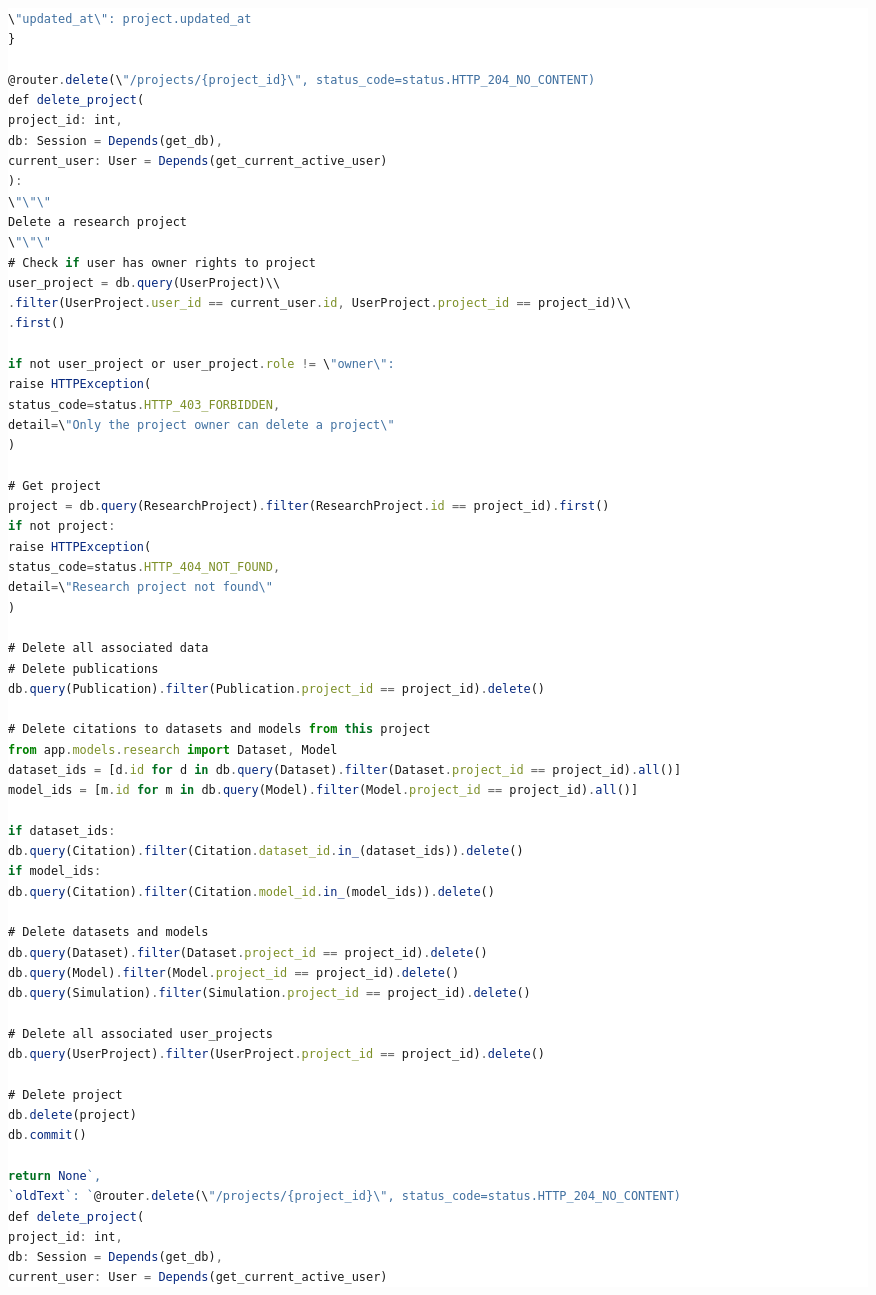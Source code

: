 ```javascript
\"updated_at\": project.updated_at 
} 

@router.delete(\"/projects/{project_id}\", status_code=status.HTTP_204_NO_CONTENT) 
def delete_project( 
project_id: int, 
db: Session = Depends(get_db), 
current_user: User = Depends(get_current_active_user) 
): 
\"\"\" 
Delete a research project 
\"\"\" 
# Check if user has owner rights to project 
user_project = db.query(UserProject)\\ 
.filter(UserProject.user_id == current_user.id, UserProject.project_id == project_id)\\ 
.first() 

if not user_project or user_project.role != \"owner\": 
raise HTTPException( 
status_code=status.HTTP_403_FORBIDDEN, 
detail=\"Only the project owner can delete a project\" 
) 

# Get project 
project = db.query(ResearchProject).filter(ResearchProject.id == project_id).first() 
if not project: 
raise HTTPException( 
status_code=status.HTTP_404_NOT_FOUND, 
detail=\"Research project not found\" 
) 

# Delete all associated data 
# Delete publications 
db.query(Publication).filter(Publication.project_id == project_id).delete() 

# Delete citations to datasets and models from this project 
from app.models.research import Dataset, Model 
dataset_ids = [d.id for d in db.query(Dataset).filter(Dataset.project_id == project_id).all()] 
model_ids = [m.id for m in db.query(Model).filter(Model.project_id == project_id).all()] 

if dataset_ids: 
db.query(Citation).filter(Citation.dataset_id.in_(dataset_ids)).delete() 
if model_ids: 
db.query(Citation).filter(Citation.model_id.in_(model_ids)).delete() 

# Delete datasets and models 
db.query(Dataset).filter(Dataset.project_id == project_id).delete() 
db.query(Model).filter(Model.project_id == project_id).delete() 
db.query(Simulation).filter(Simulation.project_id == project_id).delete() 

# Delete all associated user_projects 
db.query(UserProject).filter(UserProject.project_id == project_id).delete() 

# Delete project 
db.delete(project) 
db.commit() 

return None`, 
`oldText`: `@router.delete(\"/projects/{project_id}\", status_code=status.HTTP_204_NO_CONTENT) 
def delete_project( 
project_id: int, 
db: Session = Depends(get_db), 
current_user: User = Depends(get_current_active_user) 
```

[name]: value 
[name]: value 
